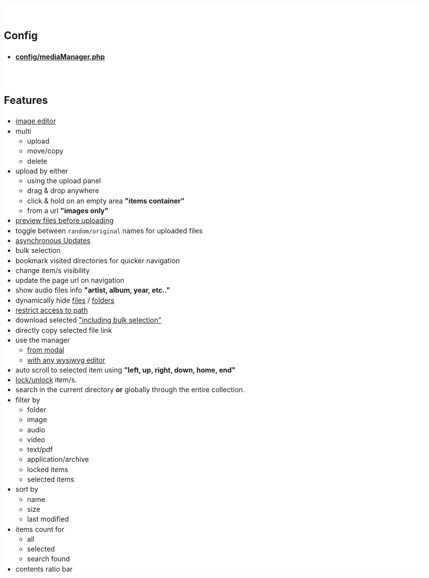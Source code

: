 <br>

## Config

- [**config/mediaManager.php**](./src/config/mediaManager.php)

<br>

## Features

- [image editor](https://github.com/ctf0/Laravel-Media-Manager/wiki/Image-Editor)
- multi
    + upload
    + move/copy
    + delete
- upload by either
    + using the upload panel
    + drag & drop anywhere
    + click & hold on an empty area **"items container"**
    + from a url **"images only"**
- [preview files before uploading](https://github.com/ivenms/laravel-media-manager-for-v9/wiki/Preview-Files-Before-Uploading)
- toggle between `random/original` names for uploaded files
- [asynchronous Updates](https://github.com/ivenms/laravel-media-manager-for-v9/wiki/Async-Update-The-Manager)
- bulk selection
- bookmark visited directories for quicker navigation
- change item/s visibility
- update the page url on navigation
- show audio files info **"artist, album, year, etc.."**
- dynamically hide [files](https://github.com/ivenms/laravel-media-manager-for-v9/wiki/Hide-Files-With-Extension) / [folders](https://github.com/ivenms/laravel-media-manager-for-v9/wiki/Hide-Folders)
- [restrict access to path](https://github.com/ivenms/laravel-media-manager-for-v9/wiki/Restrict-Access-To-Path)
- download selected ["including bulk selection"](https://github.com/ivenms/laravel-media-manager-for-v9/wiki/Download-Files-as-a-ZipFile)
- directly copy selected file link
- use the manager
    + [from modal](https://github.com/ivenms/laravel-media-manager-for-v9/wiki/Use-The-Manager-From-A-Modal)
    + [with any wysiwyg editor](https://github.com/ivenms/laravel-media-manager-for-v9/wiki/Use-The-Manager-With-Any-WYSIWYG-Editor)
- auto scroll to selected item using **"left, up, right, down, home, end"**
- [lock/unlock](https://github.com/ivenms/laravel-media-manager-for-v9/wiki/Lock-Files-&-Folder) item/s.
- search in the current directory **or** globally through the entire collection.
- filter by
    + folder
    + image
    + audio
    + video
    + text/pdf
    + application/archive
    + locked items
    + selected items
- sort by
    + name
    + size
    + last modified
- items count for
    + all
    + selected
    + search found
- contents ratio bar